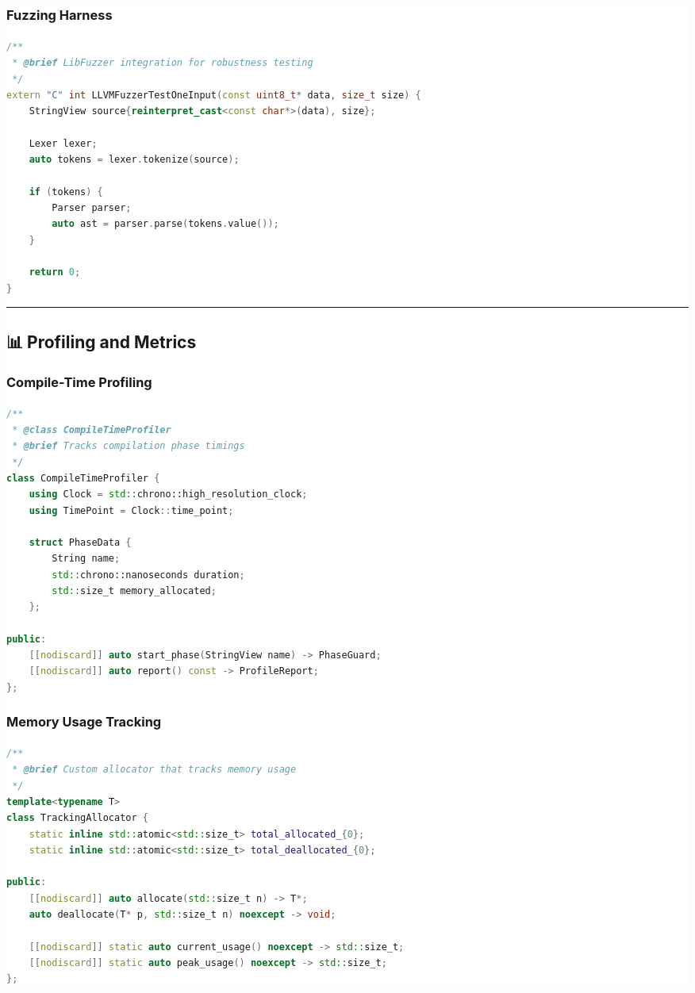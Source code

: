 ### **Fuzzing Harness**
```cpp
/**
 * @brief LibFuzzer integration for robustness testing
 */
extern "C" int LLVMFuzzerTestOneInput(const uint8_t* data, size_t size) {
    StringView source{reinterpret_cast<const char*>(data), size};
    
    Lexer lexer;
    auto tokens = lexer.tokenize(source);
    
    if (tokens) {
        Parser parser;
        auto ast = parser.parse(tokens.value());
    }
    
    return 0;
}
```

---

## 📊 Profiling and Metrics

### **Compile-Time Profiling**
```cpp
/**
 * @class CompileTimeProfiler
 * @brief Tracks compilation phase timings
 */
class CompileTimeProfiler {
    using Clock = std::chrono::high_resolution_clock;
    using TimePoint = Clock::time_point;
    
    struct PhaseData {
        String name;
        std::chrono::nanoseconds duration;
        std::size_t memory_allocated;
    };
    
public:
    [[nodiscard]] auto start_phase(StringView name) -> PhaseGuard;
    [[nodiscard]] auto report() const -> ProfileReport;
};
```

### **Memory Usage Tracking**
```cpp
/**
 * @brief Custom allocator that tracks memory usage
 */
template<typename T>
class TrackingAllocator {
    static inline std::atomic<std::size_t> total_allocated_{0};
    static inline std::atomic<std::size_t> total_deallocated_{0};
    
public:
    [[nodiscard]] auto allocate(std::size_t n) -> T*;
    auto deallocate(T* p, std::size_t n) noexcept -> void;
    
    [[nodiscard]] static auto current_usage() noexcept -> std::size_t;
    [[nodiscard]] static auto peak_usage() noexcept -> std::size_t;
};
```